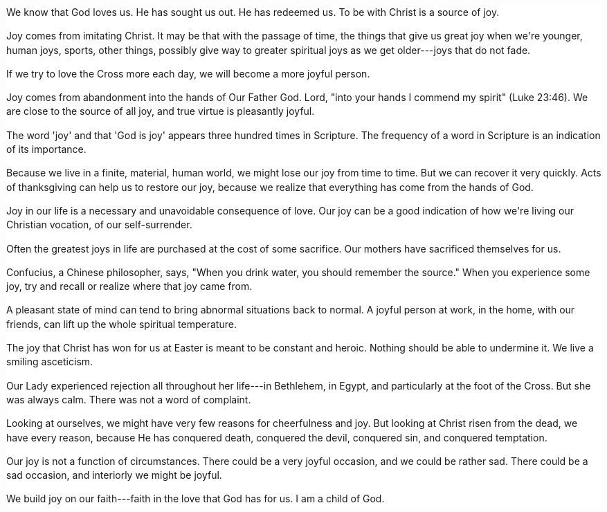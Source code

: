 We know that God loves us. He has sought us out. He has redeemed us. To
be with Christ is a source of joy.

Joy comes from imitating Christ. It may be that with the passage of
time, the things that give us great joy when we\'re younger, human joys,
sports, other things, possibly give way to greater spiritual joys as we
get older---joys that do not fade.

If we try to love the Cross more each day, we will become a more joyful
person.

Joy comes from abandonment into the hands of Our Father God. Lord, "into
your hands I commend my spirit" (Luke 23:46). We are close to the source
of all joy, and true virtue is pleasantly joyful.

The word 'joy' and that 'God is joy' appears three hundred times in
Scripture. The frequency of a word in Scripture is an indication of its
importance.

Because we live in a finite, material, human world, we might lose our
joy from time to time. But we can recover it very quickly. Acts of
thanksgiving can help us to restore our joy, because we realize that
everything has come from the hands of God.

Joy in our life is a necessary and unavoidable consequence of love. Our
joy can be a good indication of how we\'re living our Christian
vocation, of our self-surrender.

Often the greatest joys in life are purchased at the cost of some
sacrifice. Our mothers have sacrificed themselves for us.

Confucius, a Chinese philosopher, says, "When you drink water, you
should remember the source." When you experience some joy, try and
recall or realize where that joy came from.

A pleasant state of mind can tend to bring abnormal situations back to
normal. A joyful person at work, in the home, with our friends, can lift
up the whole spiritual temperature.

The joy that Christ has won for us at Easter is meant to be constant and
heroic. Nothing should be able to undermine it. We live a smiling
asceticism.

Our Lady experienced rejection all throughout her life---in Bethlehem,
in Egypt, and particularly at the foot of the Cross. But she was always
calm. There was not a word of complaint.

Looking at ourselves, we might have very few reasons for cheerfulness
and joy. But looking at Christ risen from the dead, we have every
reason, because He has conquered death, conquered the devil, conquered
sin, and conquered temptation.

Our joy is not a function of circumstances. There could be a very joyful
occasion, and we could be rather sad. There could be a sad occasion, and
interiorly we might be joyful.

We build joy on our faith---faith in the love that God has for us. I am
a child of God.
